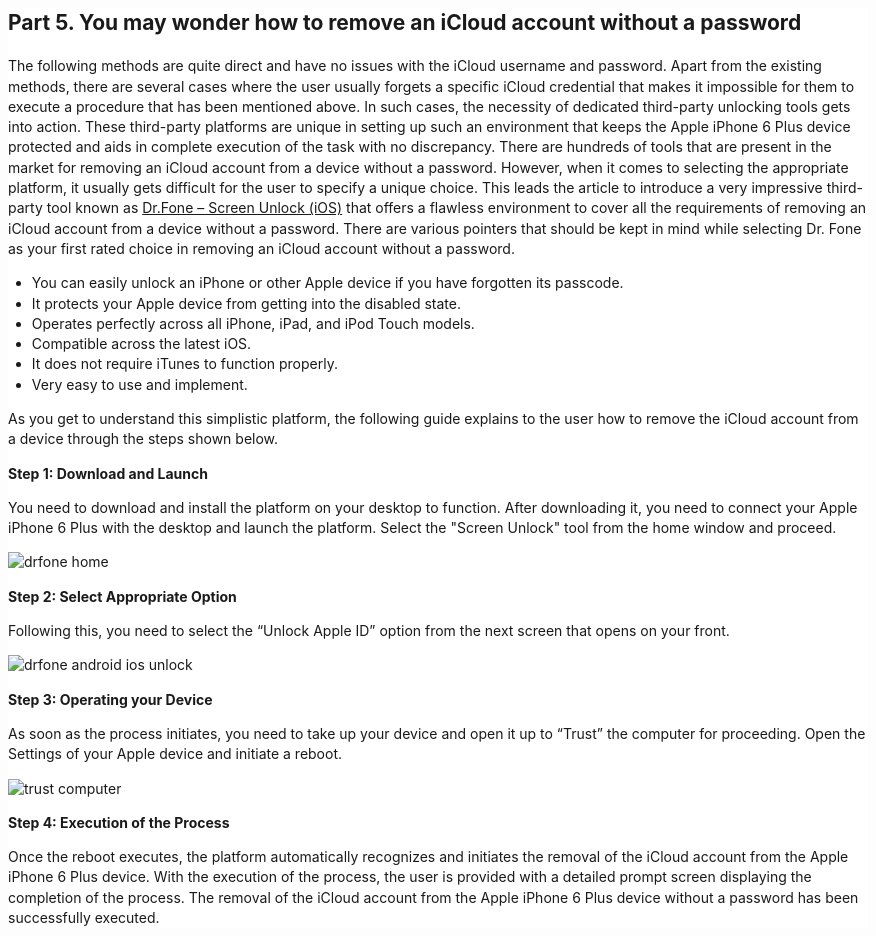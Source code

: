 ## Part 5. You may wonder how to remove an iCloud account without a password

The following methods are quite direct and have no issues with the iCloud username and password. Apart from the existing methods, there are several cases where the user usually forgets a specific iCloud credential that makes it impossible for them to execute a procedure that has been mentioned above. In such cases, the necessity of dedicated third-party unlocking tools gets into action. These third-party platforms are unique in setting up such an environment that keeps the Apple iPhone 6 Plus device protected and aids in complete execution of the task with no discrepancy. There are hundreds of tools that are present in the market for removing an iCloud account from a device without a password. However, when it comes to selecting the appropriate platform, it usually gets difficult for the user to specify a unique choice. This leads the article to introduce a very impressive third-party tool known as [Dr.Fone – Screen Unlock (iOS)](https://tools.techidaily.com/wondershare/drfone/iphone-unlock/) that offers a flawless environment to cover all the requirements of removing an iCloud account from a device without a password. There are various pointers that should be kept in mind while selecting Dr. Fone as your first rated choice in removing an iCloud account without a password.

- You can easily unlock an iPhone or other Apple device if you have forgotten its passcode.
- It protects your Apple device from getting into the disabled state.
- Operates perfectly across all iPhone, iPad, and iPod Touch models.
- Compatible across the latest iOS.
- It does not require iTunes to function properly.
- Very easy to use and implement.

As you get to understand this simplistic platform, the following guide explains to the user how to remove the iCloud account from a device through the steps shown below.

**Step 1: Download and Launch**

You need to download and install the platform on your desktop to function. After downloading it, you need to connect your Apple iPhone 6 Plus with the desktop and launch the platform. Select the "Screen Unlock" tool from the home window and proceed.

![drfone home](https://images.wondershare.com/drfone/guide/drfone-home.png)

**Step 2: Select Appropriate Option**

Following this, you need to select the “Unlock Apple ID” option from the next screen that opens on your front.

![drfone android ios unlock](https://images.wondershare.com/drfone/guide/android-screen-unlock-2.png)

**Step 3: Operating your Device**

As soon as the process initiates, you need to take up your device and open it up to “Trust” the computer for proceeding. Open the Settings of your Apple device and initiate a reboot.

![trust computer](https://images.wondershare.com/drfone/drfone/trust-computer.jpg)

**Step 4: Execution of the Process**

Once the reboot executes, the platform automatically recognizes and initiates the removal of the iCloud account from the Apple iPhone 6 Plus device. With the execution of the process, the user is provided with a detailed prompt screen displaying the completion of the process. The removal of the iCloud account from the Apple iPhone 6 Plus device without a password has been successfully executed.
